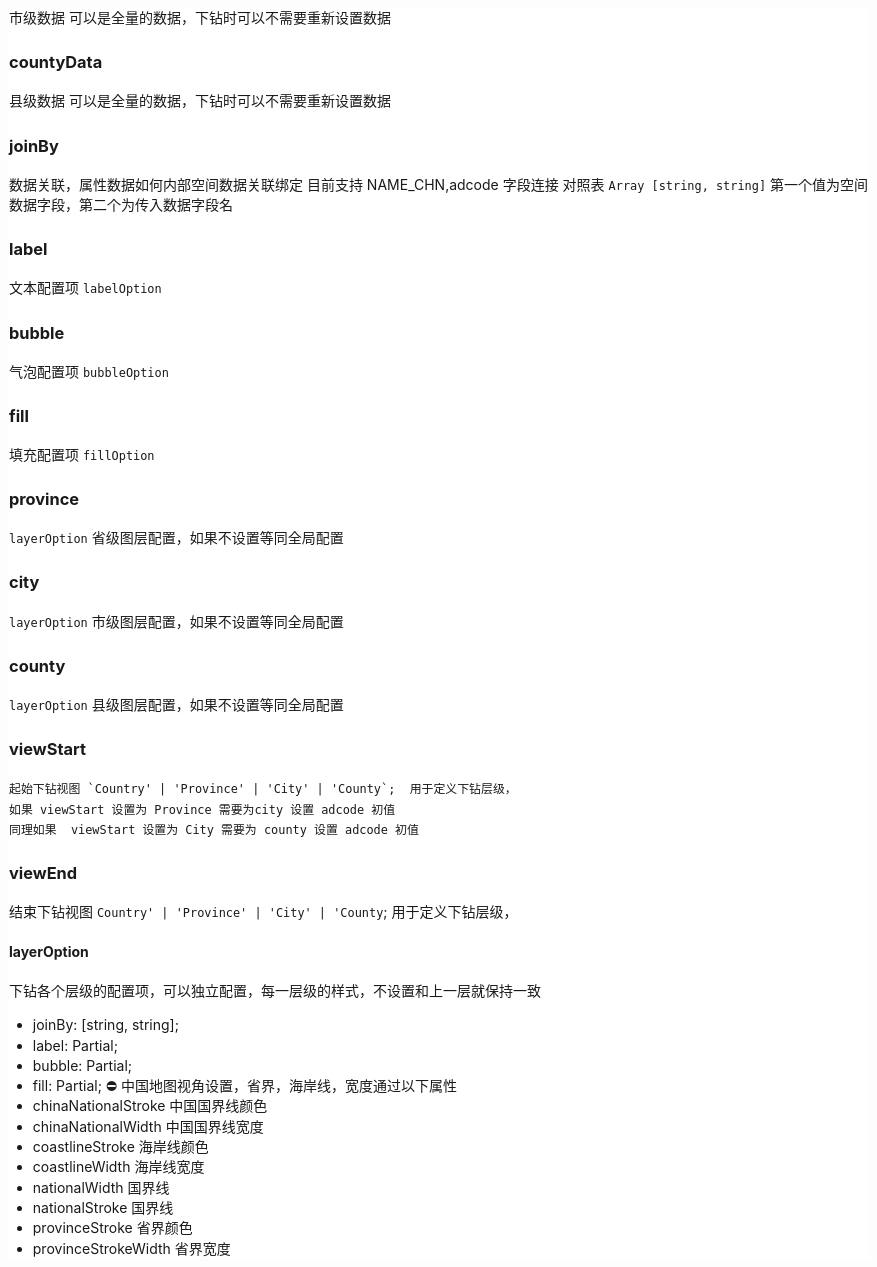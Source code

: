市级数据 可以是全量的数据，下钻时可以不需要重新设置数据

### countyData

县级数据 可以是全量的数据，下钻时可以不需要重新设置数据

### joinBy

数据关联，属性数据如何内部空间数据关联绑定 目前支持 NAME_CHN,adcode 字段连接
对照表 `Array [string, string]` 第一个值为空间数据字段，第二个为传入数据字段名

### label

文本配置项 `labelOption`

### bubble

气泡配置项 `bubbleOption`

### fill

填充配置项 `fillOption`

### province

`layerOption` 省级图层配置，如果不设置等同全局配置

### city

`layerOption` 市级图层配置，如果不设置等同全局配置

### county

`layerOption` 县级图层配置，如果不设置等同全局配置

### viewStart

    起始下钻视图 `Country' | 'Province' | 'City' | 'County`;  用于定义下钻层级，
    如果 viewStart 设置为 Province 需要为city 设置 adcode 初值
    同理如果  viewStart 设置为 City 需要为 county 设置 adcode 初值

### viewEnd

结束下钻视图 `Country' | 'Province' | 'City' | 'County`; 用于定义下钻层级，

#### layerOption

下钻各个层级的配置项，可以独立配置，每一层级的样式，不设置和上一层就保持一致

- joinBy: [string, string];
- label: Partial<ILabelOption>;
- bubble: Partial<IBubbleOption>;
- fill: Partial<IFillOptions>;
  ⛔ 中国地图视角设置，省界，海岸线，宽度通过以下属性
- chinaNationalStroke 中国国界线颜色
- chinaNationalWidth 中国国界线宽度
- coastlineStroke 海岸线颜色
- coastlineWidth 海岸线宽度
- nationalWidth 国界线
- nationalStroke 国界线
- provinceStroke 省界颜色
- provinceStrokeWidth 省界宽度
